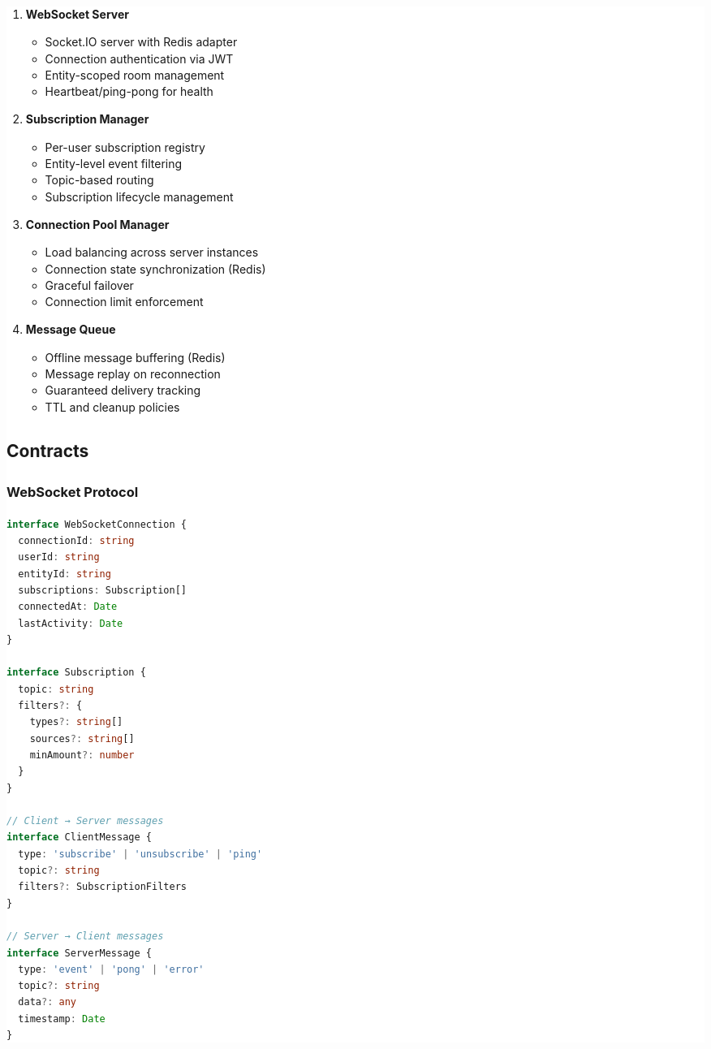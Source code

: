 1. **WebSocket Server**
   - Socket.IO server with Redis adapter
   - Connection authentication via JWT
   - Entity-scoped room management
   - Heartbeat/ping-pong for health

2. **Subscription Manager**
   - Per-user subscription registry
   - Entity-level event filtering
   - Topic-based routing
   - Subscription lifecycle management

3. **Connection Pool Manager**
   - Load balancing across server instances
   - Connection state synchronization (Redis)
   - Graceful failover
   - Connection limit enforcement

4. **Message Queue**
   - Offline message buffering (Redis)
   - Message replay on reconnection
   - Guaranteed delivery tracking
   - TTL and cleanup policies

## Contracts

### WebSocket Protocol

```typescript
interface WebSocketConnection {
  connectionId: string
  userId: string
  entityId: string
  subscriptions: Subscription[]
  connectedAt: Date
  lastActivity: Date
}

interface Subscription {
  topic: string
  filters?: {
    types?: string[]
    sources?: string[]
    minAmount?: number
  }
}

// Client → Server messages
interface ClientMessage {
  type: 'subscribe' | 'unsubscribe' | 'ping'
  topic?: string
  filters?: SubscriptionFilters
}

// Server → Client messages
interface ServerMessage {
  type: 'event' | 'pong' | 'error'
  topic?: string
  data?: any
  timestamp: Date
}
```
